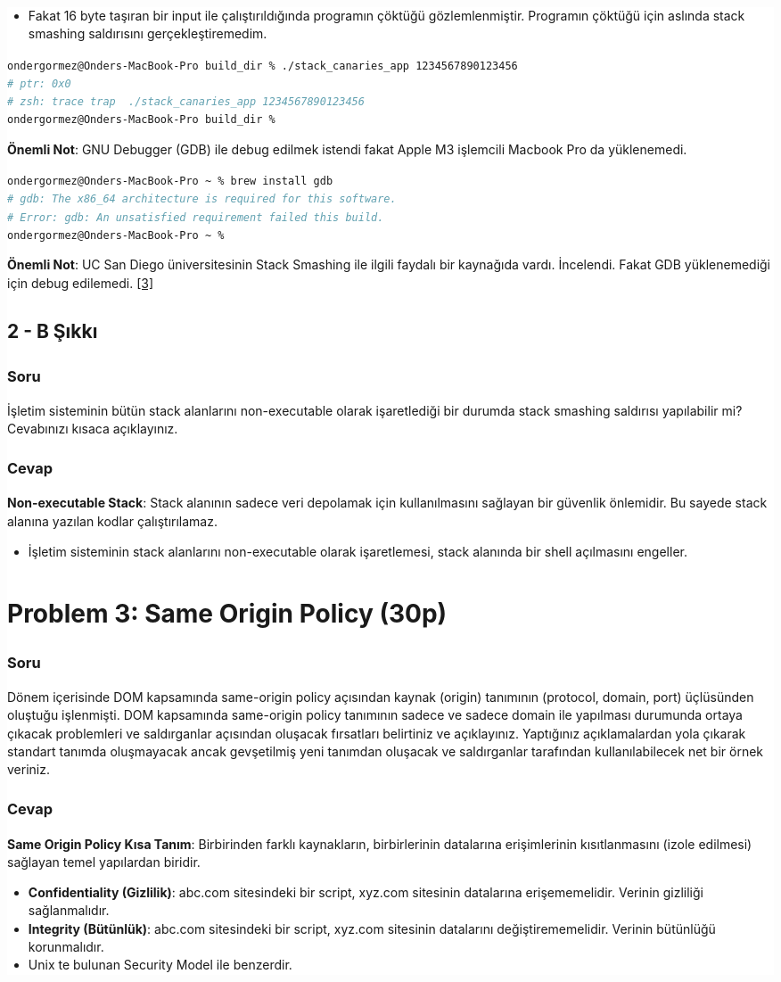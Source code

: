 * Fakat 16 byte taşıran bir input ile çalıştırıldığında programın çöktüğü gözlemlenmiştir. Programın çöktüğü için aslında stack smashing saldırısını gerçekleştiremedim.

```sh
ondergormez@Onders-MacBook-Pro build_dir % ./stack_canaries_app 1234567890123456
# ptr: 0x0
# zsh: trace trap  ./stack_canaries_app 1234567890123456
ondergormez@Onders-MacBook-Pro build_dir % 
```

**Önemli Not**: GNU Debugger (GDB) ile debug edilmek istendi fakat Apple M3 işlemcili Macbook Pro da yüklenemedi.
```sh
ondergormez@Onders-MacBook-Pro ~ % brew install gdb
# gdb: The x86_64 architecture is required for this software.
# Error: gdb: An unsatisfied requirement failed this build.
ondergormez@Onders-MacBook-Pro ~ %
```

**Önemli Not**: UC San Diego üniversitesinin Stack Smashing ile ilgili faydalı bir kaynağıda vardı. İncelendi. Fakat GDB yüklenemediği için debug edilemedi. [[3]](#[3])

## 2 - B Şıkkı
### Soru
İşletim sisteminin bütün stack alanlarını non-executable olarak işaretlediği bir durumda stack smashing saldırısı yapılabilir mi? Cevabınızı kısaca açıklayınız.

### Cevap
**Non-executable Stack**: Stack alanının sadece veri depolamak için kullanılmasını sağlayan bir güvenlik önlemidir. Bu sayede stack alanına yazılan kodlar çalıştırılamaz.
* İşletim sisteminin stack alanlarını non-executable olarak işaretlemesi, stack alanında bir shell açılmasını engeller.



<div style="page-break-after: always;"></div>

# Problem 3: Same Origin Policy (30p)
### Soru
Dönem içerisinde DOM kapsamında same-origin policy açısından kaynak (origin) tanımının (protocol, domain, port) üçlüsünden oluştuğu işlenmişti. DOM kapsamında same-origin policy tanımının sadece ve sadece domain ile yapılması durumunda ortaya çıkacak problemleri ve saldırganlar açısından oluşacak fırsatları belirtiniz ve açıklayınız. Yaptığınız açıklamalardan yola çıkarak standart tanımda oluşmayacak ancak gevşetilmiş yeni tanımdan oluşacak ve saldırganlar tarafından kullanılabilecek net bir örnek veriniz.

### Cevap
**Same Origin Policy Kısa Tanım**: Birbirinden farklı kaynakların, birbirlerinin datalarına erişimlerinin kısıtlanmasını (izole edilmesi) sağlayan temel yapılardan biridir.
* **Confidentiality (Gizlilik)**: abc.com sitesindeki bir script, xyz.com sitesinin datalarına erişememelidir. Verinin gizliliği sağlanmalıdır.
* **Integrity (Bütünlük)**: abc.com sitesindeki bir script, xyz.com sitesinin datalarını değiştirememelidir. Verinin bütünlüğü korunmalıdır.
* Unix te bulunan Security Model ile benzerdir.
